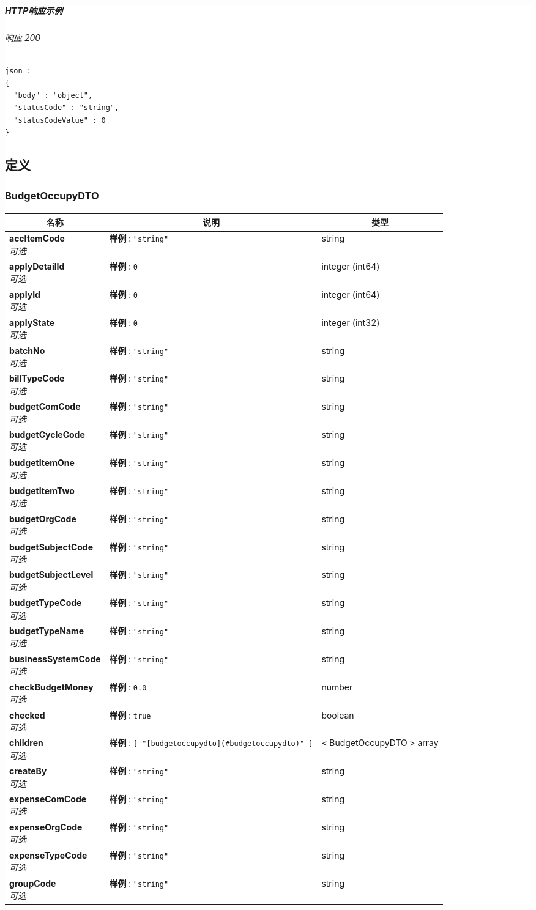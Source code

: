 
##### HTTP响应示例

###### 响应 200
```
json :
{
  "body" : "object",
  "statusCode" : "string",
  "statusCodeValue" : 0
}
```




<a name="definitions"></a>
## 定义

<a name="budgetoccupydto"></a>
### BudgetOccupyDTO

|名称|说明|类型|
|---|---|---|
|**accItemCode**  <br>*可选*|**样例** : `"string"`|string|
|**applyDetailId**  <br>*可选*|**样例** : `0`|integer (int64)|
|**applyId**  <br>*可选*|**样例** : `0`|integer (int64)|
|**applyState**  <br>*可选*|**样例** : `0`|integer (int32)|
|**batchNo**  <br>*可选*|**样例** : `"string"`|string|
|**billTypeCode**  <br>*可选*|**样例** : `"string"`|string|
|**budgetComCode**  <br>*可选*|**样例** : `"string"`|string|
|**budgetCycleCode**  <br>*可选*|**样例** : `"string"`|string|
|**budgetItemOne**  <br>*可选*|**样例** : `"string"`|string|
|**budgetItemTwo**  <br>*可选*|**样例** : `"string"`|string|
|**budgetOrgCode**  <br>*可选*|**样例** : `"string"`|string|
|**budgetSubjectCode**  <br>*可选*|**样例** : `"string"`|string|
|**budgetSubjectLevel**  <br>*可选*|**样例** : `"string"`|string|
|**budgetTypeCode**  <br>*可选*|**样例** : `"string"`|string|
|**budgetTypeName**  <br>*可选*|**样例** : `"string"`|string|
|**businessSystemCode**  <br>*可选*|**样例** : `"string"`|string|
|**checkBudgetMoney**  <br>*可选*|**样例** : `0.0`|number|
|**checked**  <br>*可选*|**样例** : `true`|boolean|
|**children**  <br>*可选*|**样例** : `[ "[budgetoccupydto](#budgetoccupydto)" ]`|< [BudgetOccupyDTO](#budgetoccupydto) > array|
|**createBy**  <br>*可选*|**样例** : `"string"`|string|
|**expenseComCode**  <br>*可选*|**样例** : `"string"`|string|
|**expenseOrgCode**  <br>*可选*|**样例** : `"string"`|string|
|**expenseTypeCode**  <br>*可选*|**样例** : `"string"`|string|
|**groupCode**  <br>*可选*|**样例** : `"string"`|string|